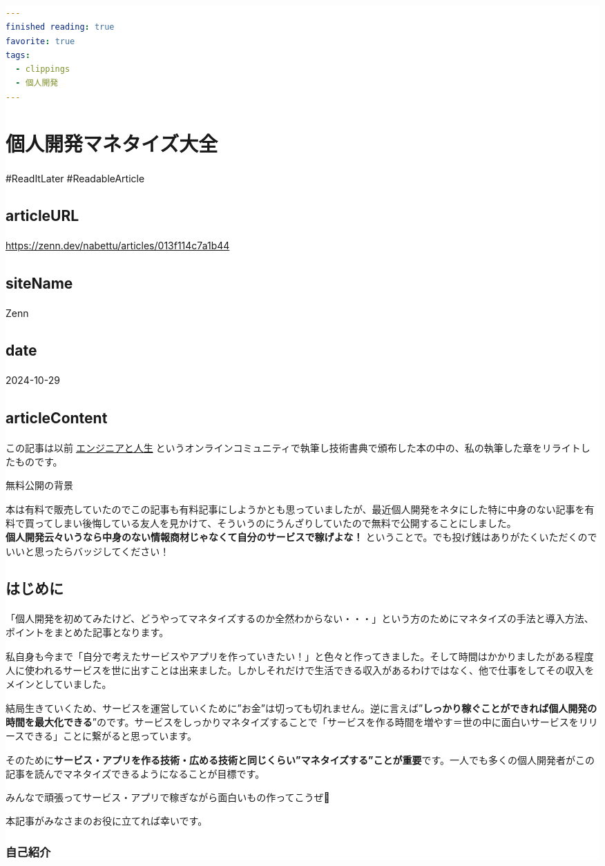 ```yaml
---
finished reading: true
favorite: true
tags:
  - clippings
  - 個人開発
---
```

# 個人開発マネタイズ大全
  #ReadItLater 
 #ReadableArticle

## articleURL
https://zenn.dev/nabettu/articles/013f114c7a1b44

## siteName
Zenn

## date
2024-10-29

## articleContent
この記事は以前 [エンジニアと人生](https://community.camp-fire.jp/projects/view/280040) というオンラインコミュニティで執筆し技術書典で頒布した本の中の、私の執筆した章をリライトしたものです。

無料公開の背景

本は有料で販売していたのでこの記事も有料記事にしようかとも思っていましたが、最近個人開発をネタにした特に中身のない記事を有料で買ってしまい後悔している友人を見かけて、そういうのにうんざりしていたので無料で公開することにしました。  
**個人開発云々いうなら中身のない情報商材じゃなくて自分のサービスで稼げよな！** ということで。でも投げ銭はありがたくいただくのでいいと思ったらバッジしてください！

## はじめに

「個人開発を初めてみたけど、どうやってマネタイズするのか全然わからない・・・」という方のためにマネタイズの手法と導入方法、ポイントをまとめた記事となります。

私自身も今まで「自分で考えたサービスやアプリを作っていきたい！」と色々と作ってきました。そして時間はかかりましたがある程度人に使われるサービスを世に出すことは出来ました。しかしそれだけで生活できる収入があるわけではなく、他で仕事をしてその収入をメインとしていました。

結局生きていくため、サービスを運営していくために”お金”は切っても切れません。逆に言えば”**しっかり稼ぐことができれば個人開発の時間を最大化できる**”のです。サービスをしっかりマネタイズすることで「サービスを作る時間を増やす＝世の中に面白いサービスをリリースできる」ことに繋がると思っています。

そのために**サービス・アプリを作る技術・広める技術と同じくらい”マネタイズする”ことが重要**です。一人でも多くの個人開発者がこの記事を読んでマネタイズできるようになることが目標です。

みんなで頑張ってサービス・アプリで稼ぎながら面白いもの作ってこうぜ💪

本記事がみなさまのお役に立てれば幸いです。

### 自己紹介
